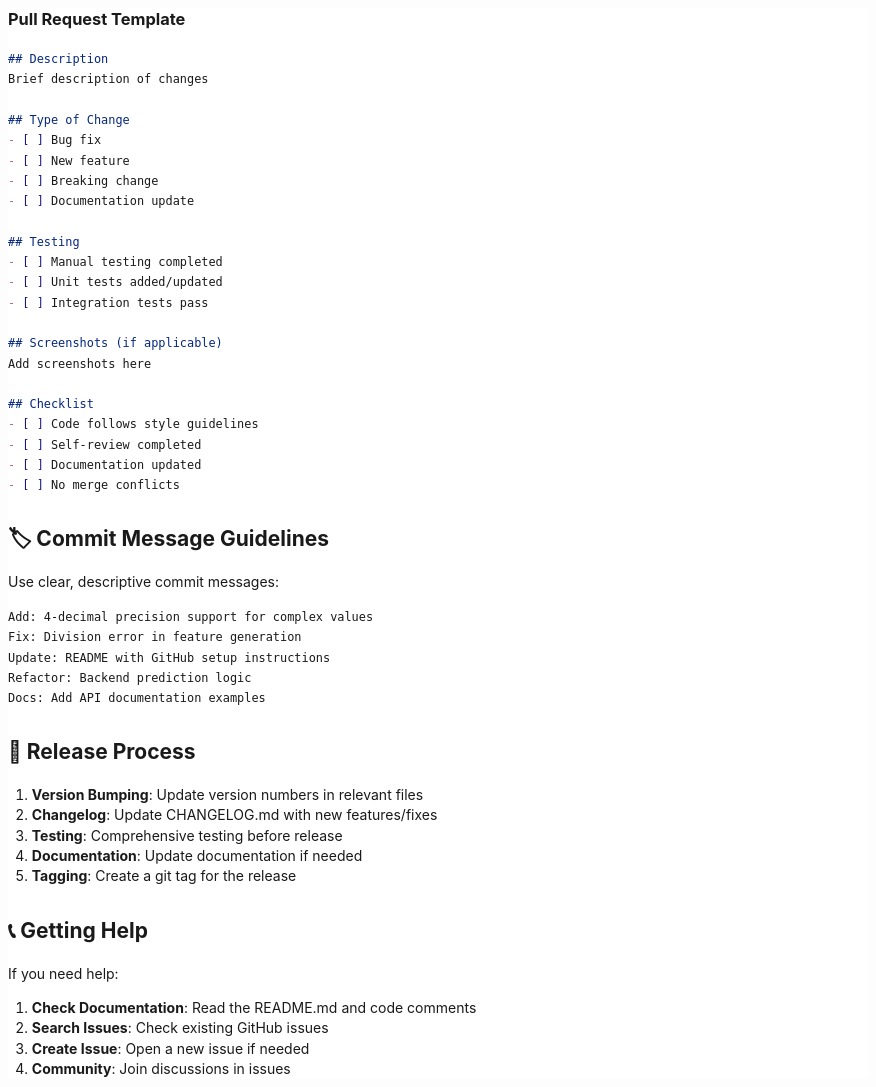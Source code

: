 ### Pull Request Template
```markdown
## Description
Brief description of changes

## Type of Change
- [ ] Bug fix
- [ ] New feature
- [ ] Breaking change
- [ ] Documentation update

## Testing
- [ ] Manual testing completed
- [ ] Unit tests added/updated
- [ ] Integration tests pass

## Screenshots (if applicable)
Add screenshots here

## Checklist
- [ ] Code follows style guidelines
- [ ] Self-review completed
- [ ] Documentation updated
- [ ] No merge conflicts
```

## 🏷️ Commit Message Guidelines

Use clear, descriptive commit messages:

```
Add: 4-decimal precision support for complex values
Fix: Division error in feature generation
Update: README with GitHub setup instructions
Refactor: Backend prediction logic
Docs: Add API documentation examples
```

## 🚀 Release Process

1. **Version Bumping**: Update version numbers in relevant files
2. **Changelog**: Update CHANGELOG.md with new features/fixes
3. **Testing**: Comprehensive testing before release
4. **Documentation**: Update documentation if needed
5. **Tagging**: Create a git tag for the release

## 📞 Getting Help

If you need help:

1. **Check Documentation**: Read the README.md and code comments
2. **Search Issues**: Check existing GitHub issues
3. **Create Issue**: Open a new issue if needed
4. **Community**: Join discussions in issues
